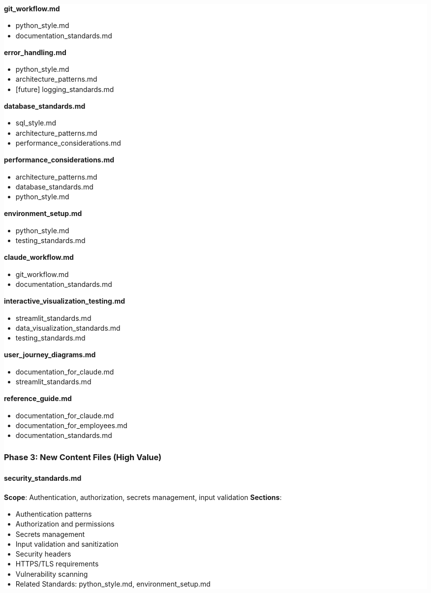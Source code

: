 **git_workflow.md**
- python_style.md
- documentation_standards.md

**error_handling.md**
- python_style.md
- architecture_patterns.md
- [future] logging_standards.md

**database_standards.md**
- sql_style.md
- architecture_patterns.md
- performance_considerations.md

**performance_considerations.md**
- architecture_patterns.md
- database_standards.md
- python_style.md

**environment_setup.md**
- python_style.md
- testing_standards.md

**claude_workflow.md**
- git_workflow.md
- documentation_standards.md

**interactive_visualization_testing.md**
- streamlit_standards.md
- data_visualization_standards.md
- testing_standards.md

**user_journey_diagrams.md**
- documentation_for_claude.md
- streamlit_standards.md

**reference_guide.md**
- documentation_for_claude.md
- documentation_for_employees.md
- documentation_standards.md

### Phase 3: New Content Files (High Value)

#### security_standards.md
**Scope**: Authentication, authorization, secrets management, input validation
**Sections**:
- Authentication patterns
- Authorization and permissions
- Secrets management
- Input validation and sanitization
- Security headers
- HTTPS/TLS requirements
- Vulnerability scanning
- Related Standards: python_style.md, environment_setup.md
